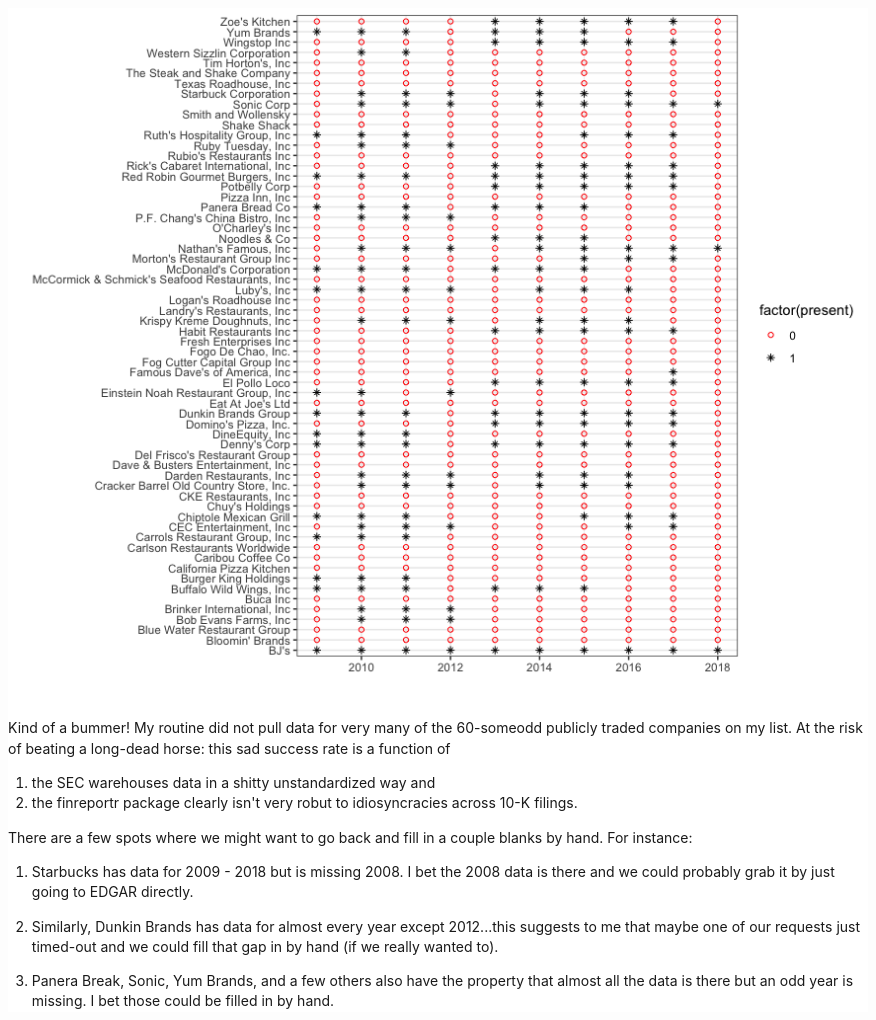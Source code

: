 ![company count](/images/company_count.png)

Kind of a bummer! My routine did not pull data for very many of the 60-someodd publicly traded companies on my list.  At the risk of beating a long-dead horse: this sad success rate is a function of 

1. the SEC warehouses data in a shitty unstandardized way and
2. the finreportr package clearly isn't very robut to idiosyncracies across 10-K filings.

There are a few spots where we might want to go back and fill in a couple blanks by hand.  For instance:

1. Starbucks has data for 2009 - 2018 but is missing 2008.  I bet the 2008 data is there and we could probably grab it by just going to EDGAR directly.

2.  Similarly, Dunkin Brands has data for almost every year except 2012...this suggests to me that maybe one of our requests just timed-out and we could fill that gap in by hand (if we really wanted to).

3. Panera Break, Sonic, Yum Brands, and a few others also have the property that almost all the data is there but an odd year is missing.  I bet those could be filled in by hand.
